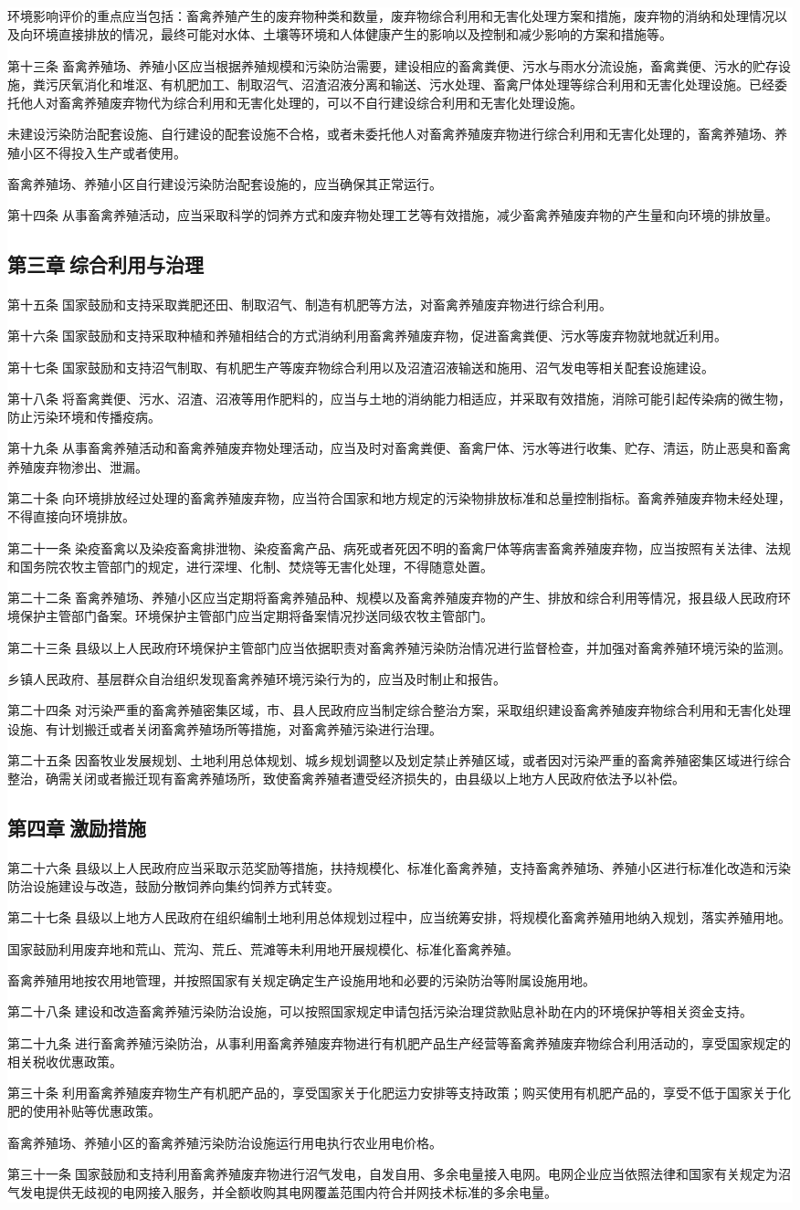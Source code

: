 环境影响评价的重点应当包括：畜禽养殖产生的废弃物种类和数量，废弃物综合利用和无害化处理方案和措施，废弃物的消纳和处理情况以及向环境直接排放的情况，最终可能对水体、土壤等环境和人体健康产生的影响以及控制和减少影响的方案和措施等。

第十三条 畜禽养殖场、养殖小区应当根据养殖规模和污染防治需要，建设相应的畜禽粪便、污水与雨水分流设施，畜禽粪便、污水的贮存设施，粪污厌氧消化和堆沤、有机肥加工、制取沼气、沼渣沼液分离和输送、污水处理、畜禽尸体处理等综合利用和无害化处理设施。已经委托他人对畜禽养殖废弃物代为综合利用和无害化处理的，可以不自行建设综合利用和无害化处理设施。

未建设污染防治配套设施、自行建设的配套设施不合格，或者未委托他人对畜禽养殖废弃物进行综合利用和无害化处理的，畜禽养殖场、养殖小区不得投入生产或者使用。

畜禽养殖场、养殖小区自行建设污染防治配套设施的，应当确保其正常运行。

第十四条 从事畜禽养殖活动，应当采取科学的饲养方式和废弃物处理工艺等有效措施，减少畜禽养殖废弃物的产生量和向环境的排放量。

## 第三章 综合利用与治理

第十五条 国家鼓励和支持采取粪肥还田、制取沼气、制造有机肥等方法，对畜禽养殖废弃物进行综合利用。

第十六条 国家鼓励和支持采取种植和养殖相结合的方式消纳利用畜禽养殖废弃物，促进畜禽粪便、污水等废弃物就地就近利用。

第十七条 国家鼓励和支持沼气制取、有机肥生产等废弃物综合利用以及沼渣沼液输送和施用、沼气发电等相关配套设施建设。

第十八条 将畜禽粪便、污水、沼渣、沼液等用作肥料的，应当与土地的消纳能力相适应，并采取有效措施，消除可能引起传染病的微生物，防止污染环境和传播疫病。

第十九条 从事畜禽养殖活动和畜禽养殖废弃物处理活动，应当及时对畜禽粪便、畜禽尸体、污水等进行收集、贮存、清运，防止恶臭和畜禽养殖废弃物渗出、泄漏。

第二十条 向环境排放经过处理的畜禽养殖废弃物，应当符合国家和地方规定的污染物排放标准和总量控制指标。畜禽养殖废弃物未经处理，不得直接向环境排放。

第二十一条 染疫畜禽以及染疫畜禽排泄物、染疫畜禽产品、病死或者死因不明的畜禽尸体等病害畜禽养殖废弃物，应当按照有关法律、法规和国务院农牧主管部门的规定，进行深埋、化制、焚烧等无害化处理，不得随意处置。

第二十二条 畜禽养殖场、养殖小区应当定期将畜禽养殖品种、规模以及畜禽养殖废弃物的产生、排放和综合利用等情况，报县级人民政府环境保护主管部门备案。环境保护主管部门应当定期将备案情况抄送同级农牧主管部门。

第二十三条 县级以上人民政府环境保护主管部门应当依据职责对畜禽养殖污染防治情况进行监督检查，并加强对畜禽养殖环境污染的监测。

乡镇人民政府、基层群众自治组织发现畜禽养殖环境污染行为的，应当及时制止和报告。

第二十四条 对污染严重的畜禽养殖密集区域，市、县人民政府应当制定综合整治方案，采取组织建设畜禽养殖废弃物综合利用和无害化处理设施、有计划搬迁或者关闭畜禽养殖场所等措施，对畜禽养殖污染进行治理。

第二十五条 因畜牧业发展规划、土地利用总体规划、城乡规划调整以及划定禁止养殖区域，或者因对污染严重的畜禽养殖密集区域进行综合整治，确需关闭或者搬迁现有畜禽养殖场所，致使畜禽养殖者遭受经济损失的，由县级以上地方人民政府依法予以补偿。

## 第四章 激励措施

第二十六条 县级以上人民政府应当采取示范奖励等措施，扶持规模化、标准化畜禽养殖，支持畜禽养殖场、养殖小区进行标准化改造和污染防治设施建设与改造，鼓励分散饲养向集约饲养方式转变。

第二十七条 县级以上地方人民政府在组织编制土地利用总体规划过程中，应当统筹安排，将规模化畜禽养殖用地纳入规划，落实养殖用地。

国家鼓励利用废弃地和荒山、荒沟、荒丘、荒滩等未利用地开展规模化、标准化畜禽养殖。

畜禽养殖用地按农用地管理，并按照国家有关规定确定生产设施用地和必要的污染防治等附属设施用地。

第二十八条 建设和改造畜禽养殖污染防治设施，可以按照国家规定申请包括污染治理贷款贴息补助在内的环境保护等相关资金支持。

第二十九条 进行畜禽养殖污染防治，从事利用畜禽养殖废弃物进行有机肥产品生产经营等畜禽养殖废弃物综合利用活动的，享受国家规定的相关税收优惠政策。

第三十条 利用畜禽养殖废弃物生产有机肥产品的，享受国家关于化肥运力安排等支持政策；购买使用有机肥产品的，享受不低于国家关于化肥的使用补贴等优惠政策。

畜禽养殖场、养殖小区的畜禽养殖污染防治设施运行用电执行农业用电价格。

第三十一条 国家鼓励和支持利用畜禽养殖废弃物进行沼气发电，自发自用、多余电量接入电网。电网企业应当依照法律和国家有关规定为沼气发电提供无歧视的电网接入服务，并全额收购其电网覆盖范围内符合并网技术标准的多余电量。
